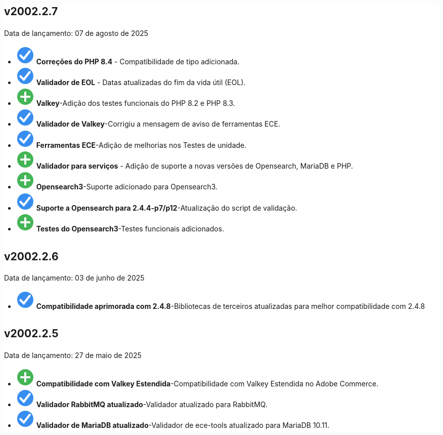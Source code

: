 
## v2002.2.7

Data de lançamento: 07 de agosto de 2025

- ![ícone de correção](../../assets/fix.svg) **Correções do PHP 8.4** - Compatibilidade de tipo adicionada.
- ![ícone de correção](../../assets/fix.svg) **Validador de EOL** - Datas atualizadas do fim da vida útil (EOL).
- ![novo ícone](../../assets/new.svg) **Valkey**-Adição dos testes funcionais do PHP 8.2 e PHP 8.3.
- ![ícone de correção](../../assets/fix.svg) **Validador de Valkey**-Corrigiu a mensagem de aviso de ferramentas ECE.
- ![Ícone de correção](../../assets/fix.svg) **Ferramentas ECE**-Adição de melhorias nos Testes de unidade.
- ![novo ícone](../../assets/new.svg) **Validador para serviços** - Adição de suporte a novas versões de Opensearch, MariaDB e PHP.
- ![novo ícone](../../assets/new.svg) **Opensearch3**-Suporte adicionado para Opensearch3.
- ![Ícone de correção](../../assets/fix.svg) **Suporte a Opensearch para 2.4.4-p7/p12**-Atualização do script de validação.
- ![novo ícone](../../assets/new.svg) **Testes do Opensearch3**-Testes funcionais adicionados.

## v2002.2.6

Data de lançamento: 03 de junho de 2025

- ![ícone de correção](../../assets/fix.svg) **Compatibilidade aprimorada com 2.4.8**-Bibliotecas de terceiros atualizadas para melhor compatibilidade com 2.4.8

## v2002.2.5

Data de lançamento: 27 de maio de 2025

- ![novo ícone](../../assets/new.svg) **Compatibilidade com Valkey Estendida**-Compatibilidade com Valkey Estendida no Adobe Commerce.
- ![ícone de correção](../../assets/fix.svg) **Validador RabbitMQ atualizado**-Validador atualizado para RabbitMQ.
- ![ícone de correção](../../assets/fix.svg) **Validador de MariaDB atualizado**-Validador de ece-tools atualizado para MariaDB 10.11.